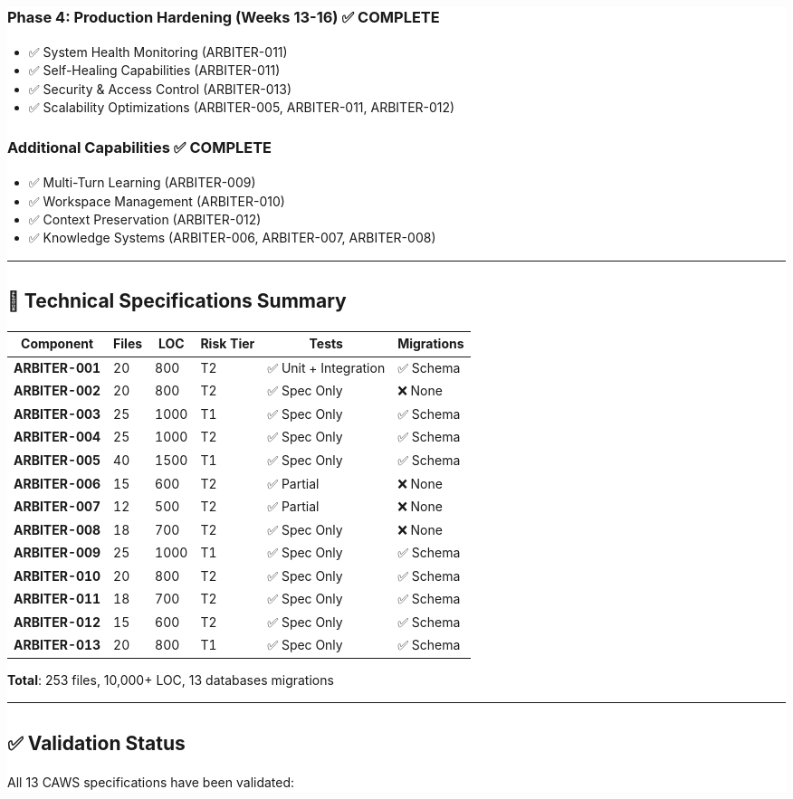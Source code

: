 ### Phase 4: Production Hardening (Weeks 13-16) ✅ **COMPLETE**

- ✅ System Health Monitoring (ARBITER-011)
- ✅ Self-Healing Capabilities (ARBITER-011)
- ✅ Security & Access Control (ARBITER-013)
- ✅ Scalability Optimizations (ARBITER-005, ARBITER-011, ARBITER-012)

### Additional Capabilities ✅ **COMPLETE**

- ✅ Multi-Turn Learning (ARBITER-009)
- ✅ Workspace Management (ARBITER-010)
- ✅ Context Preservation (ARBITER-012)
- ✅ Knowledge Systems (ARBITER-006, ARBITER-007, ARBITER-008)

---

## 🔧 Technical Specifications Summary

| Component       | Files | LOC  | Risk Tier | Tests                 | Migrations |
| --------------- | ----- | ---- | --------- | --------------------- | ---------- |
| **ARBITER-001** | 20    | 800  | T2        | ✅ Unit + Integration | ✅ Schema  |
| **ARBITER-002** | 20    | 800  | T2        | ✅ Spec Only          | ❌ None    |
| **ARBITER-003** | 25    | 1000 | T1        | ✅ Spec Only          | ✅ Schema  |
| **ARBITER-004** | 25    | 1000 | T2        | ✅ Spec Only          | ✅ Schema  |
| **ARBITER-005** | 40    | 1500 | T1        | ✅ Spec Only          | ✅ Schema  |
| **ARBITER-006** | 15    | 600  | T2        | ✅ Partial            | ❌ None    |
| **ARBITER-007** | 12    | 500  | T2        | ✅ Partial            | ❌ None    |
| **ARBITER-008** | 18    | 700  | T2        | ✅ Spec Only          | ❌ None    |
| **ARBITER-009** | 25    | 1000 | T1        | ✅ Spec Only          | ✅ Schema  |
| **ARBITER-010** | 20    | 800  | T2        | ✅ Spec Only          | ✅ Schema  |
| **ARBITER-011** | 18    | 700  | T2        | ✅ Spec Only          | ✅ Schema  |
| **ARBITER-012** | 15    | 600  | T2        | ✅ Spec Only          | ✅ Schema  |
| **ARBITER-013** | 20    | 800  | T1        | ✅ Spec Only          | ✅ Schema  |

**Total**: 253 files, 10,000+ LOC, 13 databases migrations

---

## ✅ Validation Status

All 13 CAWS specifications have been validated:
